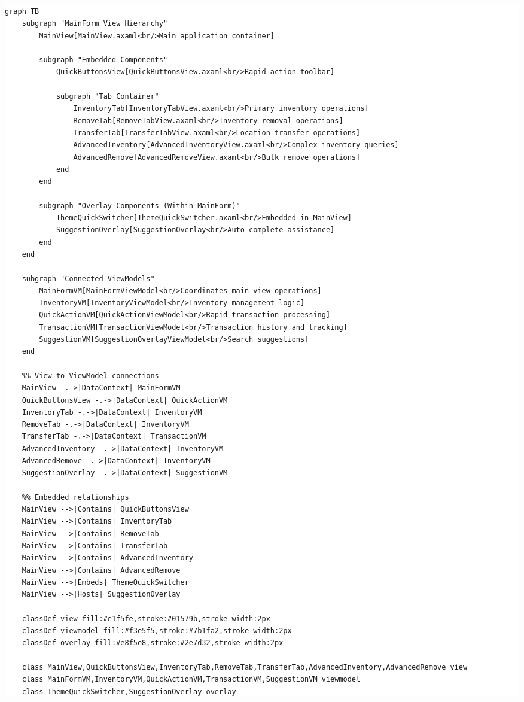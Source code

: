 ```mermaid
graph TB
    subgraph "MainForm View Hierarchy"
        MainView[MainView.axaml<br/>Main application container]
        
        subgraph "Embedded Components"
            QuickButtonsView[QuickButtonsView.axaml<br/>Rapid action toolbar]
            
            subgraph "Tab Container"
                InventoryTab[InventoryTabView.axaml<br/>Primary inventory operations]
                RemoveTab[RemoveTabView.axaml<br/>Inventory removal operations]
                TransferTab[TransferTabView.axaml<br/>Location transfer operations]
                AdvancedInventory[AdvancedInventoryView.axaml<br/>Complex inventory queries]
                AdvancedRemove[AdvancedRemoveView.axaml<br/>Bulk remove operations]
            end
        end
        
        subgraph "Overlay Components (Within MainForm)"
            ThemeQuickSwitcher[ThemeQuickSwitcher.axaml<br/>Embedded in MainView]
            SuggestionOverlay[SuggestionOverlay<br/>Auto-complete assistance]
        end
    end
    
    subgraph "Connected ViewModels"
        MainFormVM[MainFormViewModel<br/>Coordinates main view operations]
        InventoryVM[InventoryViewModel<br/>Inventory management logic]
        QuickActionVM[QuickActionViewModel<br/>Rapid transaction processing]
        TransactionVM[TransactionViewModel<br/>Transaction history and tracking]
        SuggestionVM[SuggestionOverlayViewModel<br/>Search suggestions]
    end
    
    %% View to ViewModel connections
    MainView -.->|DataContext| MainFormVM
    QuickButtonsView -.->|DataContext| QuickActionVM
    InventoryTab -.->|DataContext| InventoryVM
    RemoveTab -.->|DataContext| InventoryVM
    TransferTab -.->|DataContext| TransactionVM
    AdvancedInventory -.->|DataContext| InventoryVM
    AdvancedRemove -.->|DataContext| InventoryVM
    SuggestionOverlay -.->|DataContext| SuggestionVM
    
    %% Embedded relationships
    MainView -->|Contains| QuickButtonsView
    MainView -->|Contains| InventoryTab
    MainView -->|Contains| RemoveTab
    MainView -->|Contains| TransferTab
    MainView -->|Contains| AdvancedInventory
    MainView -->|Contains| AdvancedRemove
    MainView -->|Embeds| ThemeQuickSwitcher
    MainView -->|Hosts| SuggestionOverlay
    
    classDef view fill:#e1f5fe,stroke:#01579b,stroke-width:2px
    classDef viewmodel fill:#f3e5f5,stroke:#7b1fa2,stroke-width:2px
    classDef overlay fill:#e8f5e8,stroke:#2e7d32,stroke-width:2px
    
    class MainView,QuickButtonsView,InventoryTab,RemoveTab,TransferTab,AdvancedInventory,AdvancedRemove view
    class MainFormVM,InventoryVM,QuickActionVM,TransactionVM,SuggestionVM viewmodel
    class ThemeQuickSwitcher,SuggestionOverlay overlay
```
